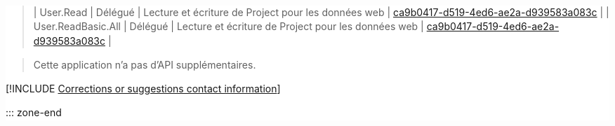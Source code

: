 >| User.Read | Délégué | Lecture et écriture de Project pour les données web | [ca9b0417-d519-4ed6-ae2a-d939583a083c](../azure/ca9b0417-d519-4ed6-ae2a-d939583a083c.md) |
>| User.ReadBasic.All | Délégué | Lecture et écriture de Project pour les données web | [ca9b0417-d519-4ed6-ae2a-d939583a083c](../azure/ca9b0417-d519-4ed6-ae2a-d939583a083c.md) |

>Cette application n’a pas d’API supplémentaires.

[!INCLUDE [Corrections or suggestions contact information](../includes/corrections-or-suggestions.md)]

::: zone-end

